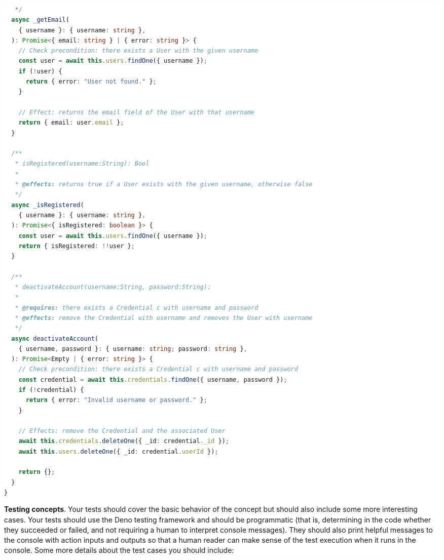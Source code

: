 ```typescript
   */
  async _getEmail(
    { username }: { username: string },
  ): Promise<{ email: string } | { error: string }> {
    // Check precondition: there exists a User with the given username
    const user = await this.users.findOne({ username });
    if (!user) {
      return { error: "User not found." };
    }

    // Effect: returns the email field of the User with that username
    return { email: user.email };
  }

  /**
   * isRegistered(username:String): Bool
   *
   * @effects: returns true if a User exists with the given username, otherwise false
   */
  async _isRegistered(
    { username }: { username: string },
  ): Promise<{ isRegistered: boolean }> {
    const user = await this.users.findOne({ username });
    return { isRegistered: !!user };
  }

  /**
   * deactivateAccount(username:String, password:String):
   *
   * @requires: there exists a Credential c with username and password
   * @effects: remove the Credential with username and removes the User with username
   */
  async deactivateAccount(
    { username, password }: { username: string; password: string },
  ): Promise<Empty | { error: string }> {
    // Check precondition: there exists a Credential c with username and password
    const credential = await this.credentials.findOne({ username, password });
    if (!credential) {
      return { error: "Invalid username or password." };
    }

    // Effects: remove the Credential and the associated User
    await this.credentials.deleteOne({ _id: credential._id });
    await this.users.deleteOne({ _id: credential.userId });

    return {};
  }
}
```

**Testing concepts**. Your tests should cover the basic behavior of the concept but should also include some more interesting cases. Your tests should use the Deno testing framework and should be programmatic (that is, determining in the code whether they succeeded or failed, and not requiring a human to interpret console messages). They should also print helpful messages to the console with action inputs and outputs so that a human reader can make sense of the test execution when it runs in the console. Some more details about the test cases you should include:
